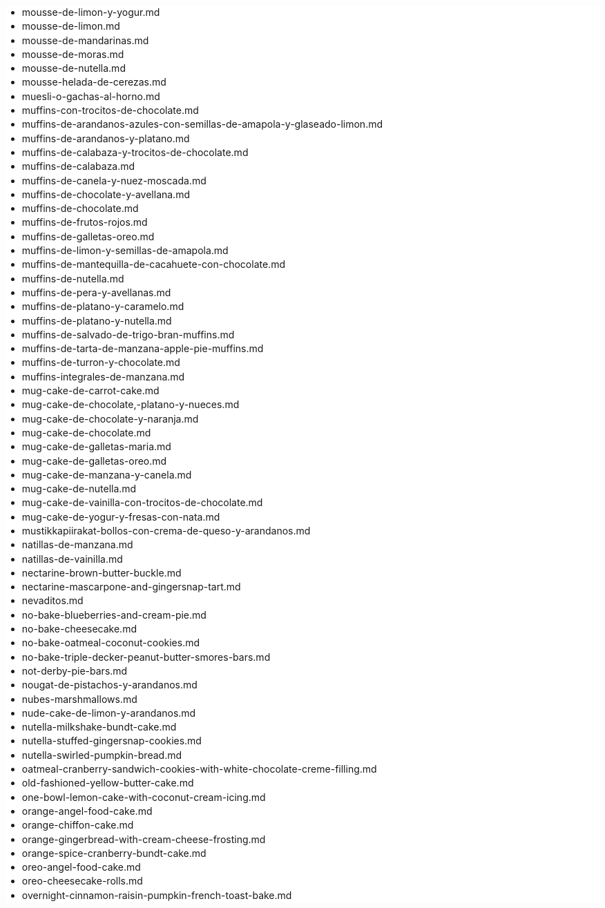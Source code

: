 - mousse-de-limon-y-yogur.md
- mousse-de-limon.md
- mousse-de-mandarinas.md
- mousse-de-moras.md
- mousse-de-nutella.md
- mousse-helada-de-cerezas.md
- muesli-o-gachas-al-horno.md
- muffins-con-trocitos-de-chocolate.md
- muffins-de-arandanos-azules-con-semillas-de-amapola-y-glaseado-limon.md
- muffins-de-arandanos-y-platano.md
- muffins-de-calabaza-y-trocitos-de-chocolate.md
- muffins-de-calabaza.md
- muffins-de-canela-y-nuez-moscada.md
- muffins-de-chocolate-y-avellana.md
- muffins-de-chocolate.md
- muffins-de-frutos-rojos.md
- muffins-de-galletas-oreo.md
- muffins-de-limon-y-semillas-de-amapola.md
- muffins-de-mantequilla-de-cacahuete-con-chocolate.md
- muffins-de-nutella.md
- muffins-de-pera-y-avellanas.md
- muffins-de-platano-y-caramelo.md
- muffins-de-platano-y-nutella.md
- muffins-de-salvado-de-trigo-bran-muffins.md
- muffins-de-tarta-de-manzana-apple-pie-muffins.md
- muffins-de-turron-y-chocolate.md
- muffins-integrales-de-manzana.md
- mug-cake-de-carrot-cake.md
- mug-cake-de-chocolate,-platano-y-nueces.md
- mug-cake-de-chocolate-y-naranja.md
- mug-cake-de-chocolate.md
- mug-cake-de-galletas-maria.md
- mug-cake-de-galletas-oreo.md
- mug-cake-de-manzana-y-canela.md
- mug-cake-de-nutella.md
- mug-cake-de-vainilla-con-trocitos-de-chocolate.md
- mug-cake-de-yogur-y-fresas-con-nata.md
- mustikkapiirakat-bollos-con-crema-de-queso-y-arandanos.md
- natillas-de-manzana.md
- natillas-de-vainilla.md
- nectarine-brown-butter-buckle.md
- nectarine-mascarpone-and-gingersnap-tart.md
- nevaditos.md
- no-bake-blueberries-and-cream-pie.md
- no-bake-cheesecake.md
- no-bake-oatmeal-coconut-cookies.md
- no-bake-triple-decker-peanut-butter-smores-bars.md
- not-derby-pie-bars.md
- nougat-de-pistachos-y-arandanos.md
- nubes-marshmallows.md
- nude-cake-de-limon-y-arandanos.md
- nutella-milkshake-bundt-cake.md
- nutella-stuffed-gingersnap-cookies.md
- nutella-swirled-pumpkin-bread.md
- oatmeal-cranberry-sandwich-cookies-with-white-chocolate-creme-filling.md
- old-fashioned-yellow-butter-cake.md
- one-bowl-lemon-cake-with-coconut-cream-icing.md
- orange-angel-food-cake.md
- orange-chiffon-cake.md
- orange-gingerbread-with-cream-cheese-frosting.md
- orange-spice-cranberry-bundt-cake.md
- oreo-angel-food-cake.md
- oreo-cheesecake-rolls.md
- overnight-cinnamon-raisin-pumpkin-french-toast-bake.md
